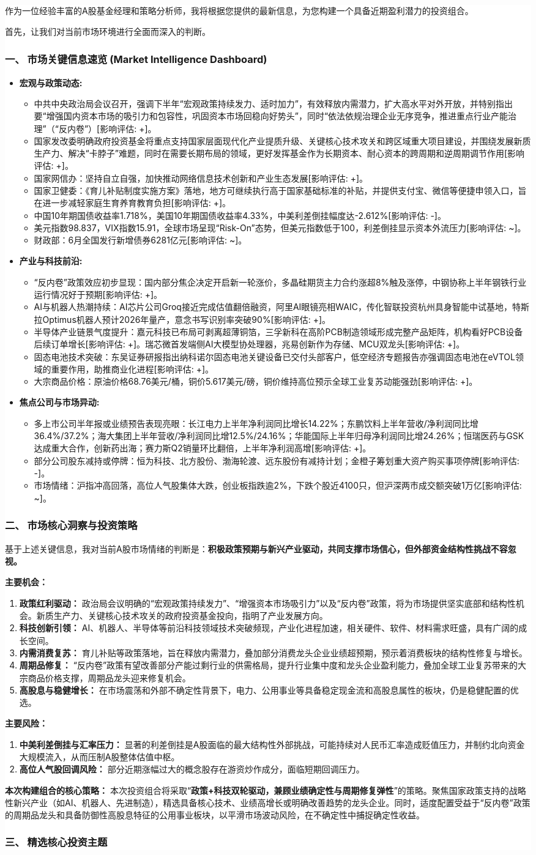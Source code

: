作为一位经验丰富的A股基金经理和策略分析师，我将根据您提供的最新信息，为您构建一个具备近期盈利潜力的投资组合。

首先，让我们对当前市场环境进行全面而深入的判断。

### 一、 市场关键信息速览 (Market Intelligence Dashboard)

*   **宏观与政策动态:**
    *   中共中央政治局会议召开，强调下半年“宏观政策持续发力、适时加力”，有效释放内需潜力，扩大高水平对外开放，并特别指出要“增强国内资本市场的吸引力和包容性，巩固资本市场回稳向好势头”，同时“依法依规治理企业无序竞争，推进重点行业产能治理”（“反内卷”）[影响评估: +]。
    *   国家发改委明确政府投资基金将重点支持国家层面现代化产业提质升级、关键核心技术攻关和跨区域重大项目建设，并围绕发展新质生产力、解决“卡脖子”难题，同时在需要长期布局的领域，更好发挥基金作为长期资本、耐心资本的跨周期和逆周期调节作用[影响评估: +]。
    *   国家网信办：坚持自立自强，加快推动网络信息技术创新和产业生态发展[影响评估: +]。
    *   国家卫健委：《育儿补贴制度实施方案》落地，地方可继续执行高于国家基础标准的补贴，并提供支付宝、微信等便捷申领入口，旨在进一步减轻家庭生育养育教育负担[影响评估: +]。
    *   中国10年期国债收益率1.718%，美国10年期国债收益率4.33%，中美利差倒挂幅度达-2.612%[影响评估: -]。
    *   美元指数98.837，VIX指数15.91，全球市场呈现“Risk-On”态势，但美元指数低于100，利差倒挂显示资本外流压力[影响评估: ~]。
    *   财政部：6月全国发行新增债券6281亿元[影响评估: ~]。

*   **产业与科技前沿:**
    *   “反内卷”政策效应初步显现：国内部分焦企决定开启新一轮涨价，多晶硅期货主力合约涨超8%触及涨停，中钢协称上半年钢铁行业运行情况好于预期[影响评估: +]。
    *   AI与机器人热潮持续：AI芯片公司Groq接近完成估值翻倍融资，阿里AI眼镜亮相WAIC，传化智联投资杭州具身智能中试基地，特斯拉Optimus机器人预计2026年量产，意念书写识别率突破90%[影响评估: +]。
    *   半导体产业链景气度提升：嘉元科技已布局可剥离超薄铜箔，三孚新科在高阶PCB制造领域形成完整产品矩阵，机构看好PCB设备后续订单增长[影响评估: +]。瑞芯微首发端侧AI大模型协处理器，兆易创新作为存储、MCU双龙头[影响评估: +]。
    *   固态电池技术突破：东吴证券研报指出纳科诺尔固态电池关键设备已交付头部客户，低空经济专题报告亦强调固态电池在eVTOL领域的重要作用，助推商业化进程[影响评估: +]。
    *   大宗商品价格：原油价格68.76美元/桶，铜价5.617美元/磅，铜价维持高位预示全球工业复苏动能强劲[影响评估: +]。

*   **焦点公司与市场异动:**
    *   多上市公司半年报或业绩预告表现亮眼：长江电力上半年净利润同比增长14.22%；东鹏饮料上半年营收/净利润同比增36.4%/37.2%；海大集团上半年营收/净利润同比增12.5%/24.16%；华能国际上半年归母净利润同比增24.26%；恒瑞医药与GSK达成重大合作，创新药出海；赛力斯Q2销量环比翻倍，上半年净利润高增[影响评估: +]。
    *   部分公司股东减持或停牌：恒为科技、北方股份、渤海轮渡、远东股份有减持计划；金橙子筹划重大资产购买事项停牌[影响评估: -]。
    *   市场情绪：沪指冲高回落，高位人气股集体大跌，创业板指跌逾2%，下跌个股近4100只，但沪深两市成交额突破1万亿[影响评估: ~]。

### 二、 市场核心洞察与投资策略

基于上述关键信息，我对当前A股市场情绪的判断是：**积极政策预期与新兴产业驱动，共同支撑市场信心，但外部资金结构性挑战不容忽视。**

**主要机会：**
1.  **政策红利驱动：** 政治局会议明确的“宏观政策持续发力”、“增强资本市场吸引力”以及“反内卷”政策，将为市场提供坚实底部和结构性机会。新质生产力、关键核心技术攻关的政府投资基金投向，指明了产业发展方向。
2.  **科技创新引领：** AI、机器人、半导体等前沿科技领域技术突破频现，产业化进程加速，相关硬件、软件、材料需求旺盛，具有广阔的成长空间。
3.  **内需消费复苏：** 育儿补贴等政策落地，旨在释放内需潜力，叠加部分消费龙头企业业绩超预期，预示着消费板块的结构性修复与增长。
4.  **周期品修复：** “反内卷”政策有望改善部分产能过剩行业的供需格局，提升行业集中度和龙头企业盈利能力，叠加全球工业复苏带来的大宗商品价格支撑，周期品龙头迎来修复机会。
5.  **高股息与稳健增长：** 在市场震荡和外部不确定性背景下，电力、公用事业等具备稳定现金流和高股息属性的板块，仍是稳健配置的优选。

**主要风险：**
1.  **中美利差倒挂与汇率压力：** 显著的利差倒挂是A股面临的最大结构性外部挑战，可能持续对人民币汇率造成贬值压力，并制约北向资金大规模流入，从而压制A股整体估值中枢。
2.  **高位人气股回调风险：** 部分近期涨幅过大的概念股存在游资炒作成分，面临短期回调压力。

**本次构建组合的核心策略：**
本次投资组合将采取“**政策+科技双轮驱动，兼顾业绩确定性与周期修复弹性**”的策略。聚焦国家政策支持的战略性新兴产业（如AI、机器人、先进制造），精选具备核心技术、业绩高增长或明确改善趋势的龙头企业。同时，适度配置受益于“反内卷”政策的周期品龙头和具备防御性高股息特征的公用事业板块，以平滑市场波动风险，在不确定性中捕捉确定性收益。

### 三、 精选核心投资主题
